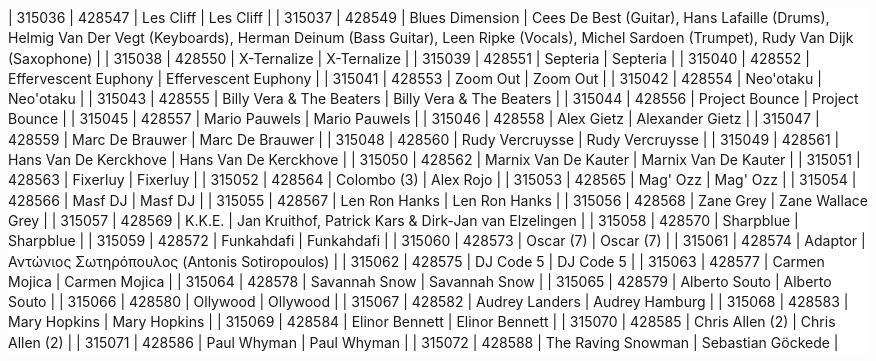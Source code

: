| 315036 | 428547 | Les Cliff | Les Cliff |
| 315037 | 428549 | Blues Dimension | Cees De Best (Guitar), Hans Lafaille (Drums), Helmig Van Der Vegt (Keyboards), Herman Deinum (Bass Guitar), Leen Ripke (Vocals), Michel Sardoen (Trumpet), Rudy Van Dijk (Saxophone) |
| 315038 | 428550 | X-Ternalize | X-Ternalize |
| 315039 | 428551 | Septeria | Septeria |
| 315040 | 428552 | Effervescent Euphony | Effervescent Euphony |
| 315041 | 428553 | Zoom Out | Zoom Out |
| 315042 | 428554 | Neo'otaku | Neo'otaku |
| 315043 | 428555 | Billy Vera & The Beaters | Billy Vera & The Beaters |
| 315044 | 428556 | Project Bounce | Project Bounce |
| 315045 | 428557 | Mario Pauwels | Mario Pauwels |
| 315046 | 428558 | Alex Gietz | Alexander Gietz |
| 315047 | 428559 | Marc De Brauwer | Marc De Brauwer |
| 315048 | 428560 | Rudy Vercruysse | Rudy Vercruysse |
| 315049 | 428561 | Hans Van De Kerckhove | Hans Van De Kerckhove |
| 315050 | 428562 | Marnix Van De Kauter | Marnix Van De Kauter |
| 315051 | 428563 | Fixerluy | Fixerluy |
| 315052 | 428564 | Colombo (3) | Alex Rojo |
| 315053 | 428565 | Mag' Ozz | Mag' Ozz |
| 315054 | 428566 | Masf DJ | Masf DJ |
| 315055 | 428567 | Len Ron Hanks | Len Ron Hanks |
| 315056 | 428568 | Zane Grey | Zane Wallace Grey |
| 315057 | 428569 | K.K.E. | Jan Kruithof, Patrick Kars & Dirk-Jan van Elzelingen |
| 315058 | 428570 | Sharpblue | Sharpblue |
| 315059 | 428572 | Funkahdafi | Funkahdafi |
| 315060 | 428573 | Oscar (7) | Oscar (7) |
| 315061 | 428574 | Adaptor | Αντώνιος Σωτηρόπουλος (Antonis Sotiropoulos) |
| 315062 | 428575 | DJ Code 5 | DJ Code 5 |
| 315063 | 428577 | Carmen Mojica | Carmen Mojica |
| 315064 | 428578 | Savannah Snow | Savannah Snow |
| 315065 | 428579 | Alberto Souto | Alberto Souto |
| 315066 | 428580 | Ollywood | Ollywood |
| 315067 | 428582 | Audrey Landers | Audrey Hamburg |
| 315068 | 428583 | Mary Hopkins | Mary Hopkins |
| 315069 | 428584 | Elinor Bennett | Elinor Bennett |
| 315070 | 428585 | Chris Allen (2) | Chris Allen (2) |
| 315071 | 428586 | Paul Whyman | Paul Whyman |
| 315072 | 428588 | The Raving Snowman | Sebastian Göckede |